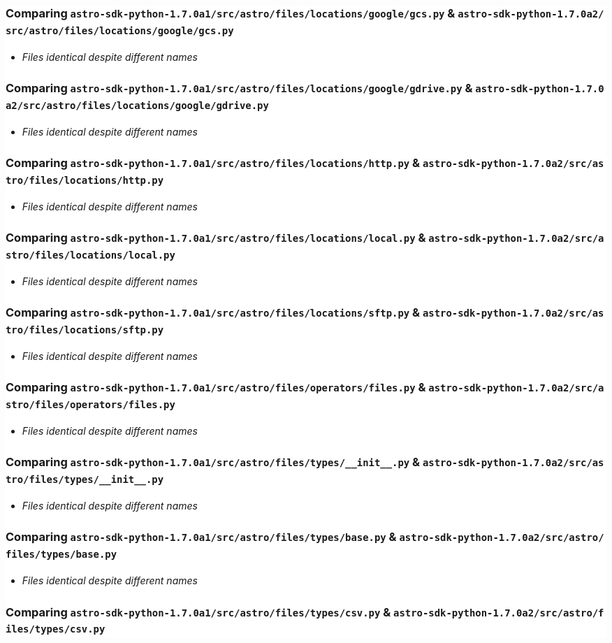 ### Comparing `astro-sdk-python-1.7.0a1/src/astro/files/locations/google/gcs.py` & `astro-sdk-python-1.7.0a2/src/astro/files/locations/google/gcs.py`

 * *Files identical despite different names*

### Comparing `astro-sdk-python-1.7.0a1/src/astro/files/locations/google/gdrive.py` & `astro-sdk-python-1.7.0a2/src/astro/files/locations/google/gdrive.py`

 * *Files identical despite different names*

### Comparing `astro-sdk-python-1.7.0a1/src/astro/files/locations/http.py` & `astro-sdk-python-1.7.0a2/src/astro/files/locations/http.py`

 * *Files identical despite different names*

### Comparing `astro-sdk-python-1.7.0a1/src/astro/files/locations/local.py` & `astro-sdk-python-1.7.0a2/src/astro/files/locations/local.py`

 * *Files identical despite different names*

### Comparing `astro-sdk-python-1.7.0a1/src/astro/files/locations/sftp.py` & `astro-sdk-python-1.7.0a2/src/astro/files/locations/sftp.py`

 * *Files identical despite different names*

### Comparing `astro-sdk-python-1.7.0a1/src/astro/files/operators/files.py` & `astro-sdk-python-1.7.0a2/src/astro/files/operators/files.py`

 * *Files identical despite different names*

### Comparing `astro-sdk-python-1.7.0a1/src/astro/files/types/__init__.py` & `astro-sdk-python-1.7.0a2/src/astro/files/types/__init__.py`

 * *Files identical despite different names*

### Comparing `astro-sdk-python-1.7.0a1/src/astro/files/types/base.py` & `astro-sdk-python-1.7.0a2/src/astro/files/types/base.py`

 * *Files identical despite different names*

### Comparing `astro-sdk-python-1.7.0a1/src/astro/files/types/csv.py` & `astro-sdk-python-1.7.0a2/src/astro/files/types/csv.py`
